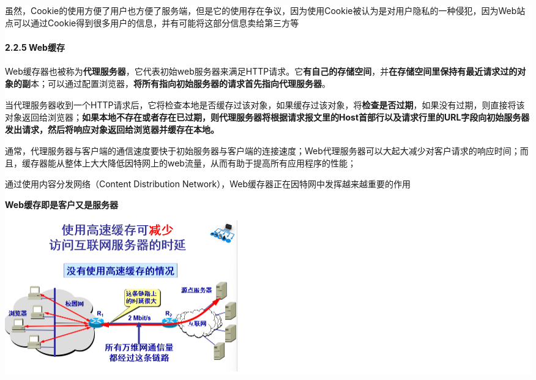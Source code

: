 虽然，Cookie的使用方便了用户也方便了服务端，但是它的使用存在争议，因为使用Cookie被认为是对用户隐私的一种侵犯，因为Web站点可以通过Cookie得到很多用户的信息，并有可能将这部分信息卖给第三方等

#### 2.2.5 Web缓存

Web缓存器也被称为**代理服务器**，它代表初始web服务器来满足HTTP请求。它**有自己的存储空间**，并**在存储空间里保持有最近请求过的对象的副**本；可以通过配置浏览器，**将所有指向初始服务器的请求首先指向代理服务器**。

当代理服务器收到一个HTTP请求后，它将检查本地是否缓存过该对象，如果缓存过该对象，将**检查是否过期**，如果没有过期，则直接将该对象返回给浏览器；**如果本地不存在或者存在已过期，则代理服务器将根据请求报文里的Host首部行以及请求行里的URL字段向初始服务器发出请求，然后将响应对象返回给浏览器并缓存在本地。**

通常，代理服务器与客户端的通信速度要快于初始服务器与客户端的连接速度；Web代理服务器可以大起大减少对客户请求的响应时间；而且，缓存器能从整体上大大降低因特网上的web流量，从而有助于提高所有应用程序的性能；

通过使用内容分发网络（Content Distribution Network），Web缓存器正在因特网中发挥越来越重要的作用

**Web缓存即是客户又是服务器**

<img src="assets/image-20230424113957197.png" alt="image-20230424113957197" style="zoom:50%;" />
